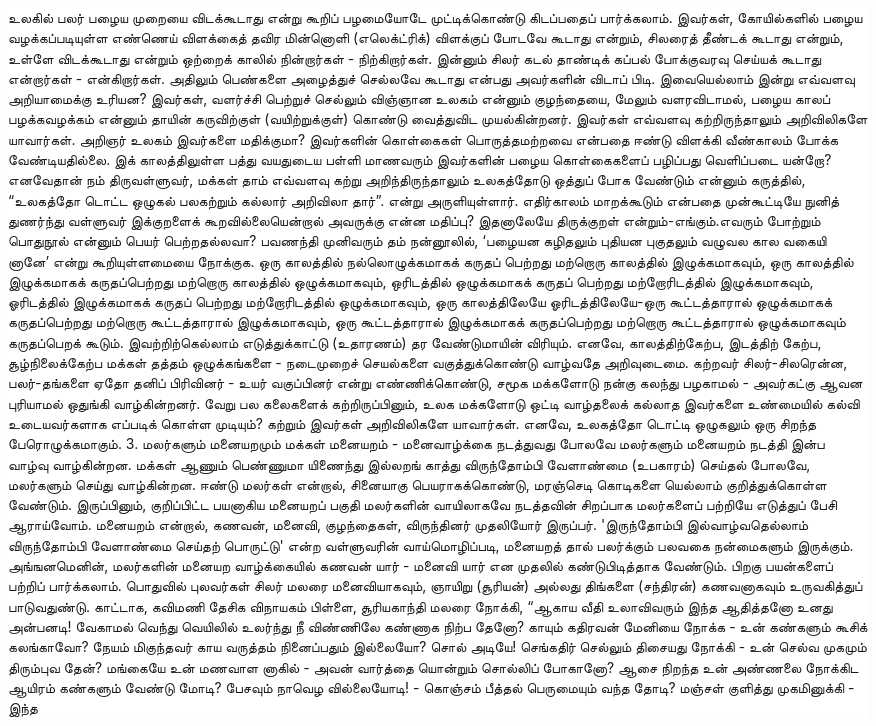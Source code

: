 உலகில் பலர் பழைய முறையை விடக்கூடாது என்று கூறிப் பழமையோடே முட்டிக்கொண்டு கிடப்பதைப் பார்க்கலாம். இவர்கள், கோயில்களில் பழைய வழக்கப்படியுள்ள எண்ணெய் விளக்கைத் தவிர மின்னொளி (எலெக்ட்ரிக்) விளக்குப் போடவே கூடாது என்றும், சிலரைத் தீண்டக் கூடாது என்றும், உள்ளே விடக்கூடாது என்றும் ஒற்றைக் காலில் நின்றார்கள் - நிற்கிறார்கள். இன்னும் சிலர் கடல் தாண்டிக் கப்பல் போக்குவரவு செய்யக் கூடாது என்றார்கள் - என்கிறார்கள். அதிலும் பெண்களை அழைத்துச் செல்லவே கூடாது என்பது அவர்களின் விடாப் பிடி. இவையெல்லாம் இன்று எவ்வளவு அறியாமைக்கு உரியன? இவர்கள், வளர்ச்சி பெற்றுச் செல்லும் விஞ்ஞான உலகம் என்னும் குழந்தையை, மேலும் வளரவிடாமல், பழைய காலப் பழக்கவழக்கம் என்னும் தாயின் கருவிற்குள் (வயிற்றுக்குள்) கொண்டு வைத்துவிட முயல்கின்றனர். இவர்கள் எவ்வளவு கற்றிருந்தாலும் அறிவிலிகளே யாவார்கள். அறிஞர் உலகம் இவர்களை மதிக்குமா? இவர்களின் கொள்கைகள் பொருத்தமற்றவை என்பதை ஈண்டு விளக்கி வீண்காலம் போக்க வேண்டியதில்லை. இக் காலத்திலுள்ள பத்து வயதுடைய பள்ளி மாணவரும் இவர்களின் பழைய கொள்கைகளைப் பழிப்பது வெளிப்படை யன்றோ?
எனவேதான் நம் திருவள்ளுவர், மக்கள் தாம் எவ்வளவு கற்று அறிந்திருந்தாலும் உலகத்தோடு ஒத்துப் போக வேண்டும் என்னும் கருத்தில்,
“உலகத்தோ டொட்ட ஒழுகல் பலகற்றும்
கல்லார் அறிவிலா தார்”.
என்று அருளியுள்ளார்.
எதிர்காலம் மாறக்கூடும் என்பதை முன்கூட்டியே நுனித் துணர்ந்து வள்ளுவர் இக்குறளைக் கூறவில்லையென்றால் அவருக்கு என்ன மதிப்பு? இதனாலேயே திருக்குறள் என்றும்-எங்கும்.எவரும் போற்றும் பொதுநூல் என்னும் பெயர் பெற்றதல்லவா?
பவணந்தி முனிவரும் தம் நன்னூலில்,
‘பழையன கழிதலும் புதியன புகுதலும்
வழுவல கால வகையி னானே’
என்று கூறியுள்ளமையை நோக்குக.
ஒரு காலத்தில் நல்லொழுக்கமாகக் கருதப் பெற்றது மற்றொரு காலத்தில் இழுக்கமாகவும், ஒரு காலத்தில் இழுக்கமாகக் கருதப்பெற்றது மற்றொரு காலத்தில் ஒழுக்கமாகவும், ஒரிடத்தில் ஒழுக்கமாகக் கருதப் பெற்றது மற்றோரிடத்தில் இழுக்கமாகவும், ஓரிடத்தில் இழுக்கமாகக் கருதப் பெற்றது மற்றோரிடத்தில் ஒழுக்கமாகவும், ஒரு காலத்திலேயே ஓரிடத்திலேயே-ஒரு கூட்டத்தாரால் ஒழுக்கமாகக் கருதப்பெற்றது மற்றொரு கூட்டத்தாரால் இழுக்கமாகவும், ஒரு கூட்டத்தாரால் இழுக்கமாகக் கருதப்பெற்றது மற்றொரு கூட்டத்தாரால் ஒழுக்கமாகவும் கருதப்பெறக் கூடும். இவற்றிற்கெல்லாம் எடுத்துக்காட்டு (உதாரணம்) தர வேண்டுமாயின் விரியும். எனவே, காலத்திற்கேற்ப, இடத்திற் கேற்ப, சூழ்நிலைக்கேற்ப மக்கள் தத்தம் ஒழுக்கங்களை - நடைமுறைச் செயல்களை வகுத்துக்கொண்டு வாழ்வதே அறிவுடைமை.
கற்றவர் சிலர்-சிலரென்ன, பலர்-தங்களை ஏதோ தனிப் பிரிவினர் - உயர் வகுப்பினர் என்று எண்ணிக்கொண்டு, சமூக மக்களோடு நன்கு கலந்து பழகாமல் - அவர்கட்கு ஆவன புரியாமல் ஒதுங்கி வாழ்கின்றனர். வேறு பல கலைகளைக் கற்றிருப்பினும், உலக மக்களோடு ஒட்டி வாழ்தலைக் கல்லாத இவர்களை உண்மையில் கல்வி உடையவர்களாக எப்படிக் கொள்ள முடியும்? கற்றும் இவர்கள் அறிவிலிகளே யாவார்கள். எனவே, உலகத்தோ டொட்டி ஒழுகலும் ஒரு சிறந்த பேரொழுக்கமாகும்.
3. மலர்களும் மனையறமும்
மக்கள் மனையறம் - மனைவாழ்க்கை நடத்துவது போலவே மலர்களும் மனையறம் நடத்தி இன்ப வாழ்வு வாழ்கின்றன. மக்கள் ஆணும் பெண்ணுமா யிணைந்து இல்லறங் காத்து விருந்தோம்பி வேளாண்மை (உபகாரம்) செய்தல் போலவே, மலர்களும் செய்து வாழ்கின்றன. ஈண்டு மலர்கள் என்றால், சினையாகு பெயராகக்கொண்டு, மரஞ்செடி கொடிகளை யெல்லாம் குறித்துக்கொள்ள வேண்டும். இருப்பினும், குறிப்பிட்ட பயனாகிய மனையறப் பகுதி மலர்களின் வாயிலாகவே நடத்தவின் சிறப்பாக மலர்களைப் பற்றியே எடுத்துப் பேசி ஆராய்வோம்.
மனையறம் என்றால், கணவன், மனைவி, குழந்தைகள், விருந்தினர் முதலியோர் இருப்பர். 'இருந்தோம்பி இல்வாழ்வதெல்லாம் விருந்தோம்பி வேளாண்மை செய்தற் பொருட்டு' என்ற வள்ளுவரின் வாய்மொழிப்படி, மனையறத் தால் பலர்க்கும் பலவகை நன்மைகளும் இருக்கும். அங்ஙனமெனின், மலர்களின் மனையற வாழ்க்கையில் கணவன் யார் - மனைவி யார் என முதலில் கண்டுபிடித்தாக வேண்டும். பிறகு பயன்களைப் பற்றிப் பார்க்கலாம்.
பொதுவில் புலவர்கள் சிலர் மலரை மனைவியாகவும், ஞாயிறு (சூரியன்) அல்லது திங்களை (சந்திரன்) கணவனாகவும் உருவகித்துப் பாடுவதுண்டு. காட்டாக, கவிமணி தேசிக விநாயகம் பிள்ளை, சூரியகாந்தி மலரை நோக்கி,
“ஆகாய வீதி உலாவிவரும் இந்த
ஆதித்தனோ உனது அன்பனடி!
வேகாமல் வெந்து வெயிலில் உலர்ந்து நீ
விண்ணிலே கண்ணாக நிற்ப தேனோ?
காயும் கதிரவன் மேனியை நோக்க - உன்
கண்களும் கூசிக் கலங்காவோ?
நேயம் மிகுந்தவர் காய வருத்தம்
நினைப்பதும் இல்லையோ? சொல் அடியே!
செங்கதிர் செல்லும் திசையது நோக்கி - உன்
செல்வ முகமும் திரும்புவ தேன்?
மங்கையே உன் மணவாள னாகில் - அவன்
வார்த்தை யொன்றும் சொல்லிப் போகானோ?
ஆசை நிறந்த உன் அண்ணலை நோக்கிட
ஆயிரம் கண்களும் வேண்டு மோடி?
பேசவும் நாவெழ வில்லையோடி! - கொஞ்சம்
பீத்தல் பெருமையும் வந்த தோடி?
மஞ்சள் குளித்து முகமினுக்கி - இந்த